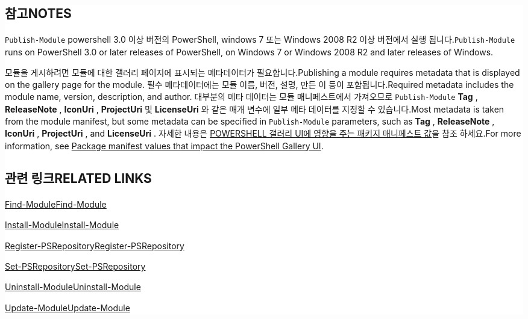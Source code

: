 ## <span data-ttu-id="417b1-183">참고</span><span class="sxs-lookup"><span data-stu-id="417b1-183">NOTES</span></span>

<span data-ttu-id="417b1-184">`Publish-Module` powershell 3.0 이상 버전의 PowerShell, windows 7 또는 Windows 2008 R2 이상 버전에서 실행 됩니다.</span><span class="sxs-lookup"><span data-stu-id="417b1-184">`Publish-Module` runs on PowerShell 3.0 or later releases of PowerShell, on Windows 7 or Windows 2008 R2 and later releases of Windows.</span></span>

<span data-ttu-id="417b1-185">모듈을 게시하려면 모듈에 대한 갤러리 페이지에 표시되는 메타데이터가 필요합니다.</span><span class="sxs-lookup"><span data-stu-id="417b1-185">Publishing a module requires metadata that is displayed on the gallery page for the module.</span></span> <span data-ttu-id="417b1-186">필수 메타데이터에는 모듈 이름, 버전, 설명, 만든 이 등이 포함됩니다.</span><span class="sxs-lookup"><span data-stu-id="417b1-186">Required metadata includes the module name, version, description, and author.</span></span> <span data-ttu-id="417b1-187">대부분의 메타 데이터는 모듈 매니페스트에서 가져오므로 `Publish-Module` **Tag** , **ReleaseNote** , **IconUri** , **ProjectUri** 및 **LicenseUri** 와 같은 매개 변수에 일부 메타 데이터를 지정할 수 있습니다.</span><span class="sxs-lookup"><span data-stu-id="417b1-187">Most metadata is taken from the module manifest, but some metadata can be specified in `Publish-Module` parameters, such as **Tag** , **ReleaseNote** , **IconUri** , **ProjectUri** , and **LicenseUri** .</span></span> <span data-ttu-id="417b1-188">자세한 내용은 [POWERSHELL 갤러리 UI에 영향을 주는 패키지 매니페스트 값](/powershell/scripting/gallery/concepts/package-manifest-affecting-ui)을 참조 하세요.</span><span class="sxs-lookup"><span data-stu-id="417b1-188">For more information, see [Package manifest values that impact the PowerShell Gallery UI](/powershell/scripting/gallery/concepts/package-manifest-affecting-ui).</span></span>

## <span data-ttu-id="417b1-189">관련 링크</span><span class="sxs-lookup"><span data-stu-id="417b1-189">RELATED LINKS</span></span>

[<span data-ttu-id="417b1-190">Find-Module</span><span class="sxs-lookup"><span data-stu-id="417b1-190">Find-Module</span></span>](Find-Module.md)

[<span data-ttu-id="417b1-191">Install-Module</span><span class="sxs-lookup"><span data-stu-id="417b1-191">Install-Module</span></span>](Install-Module.md)

[<span data-ttu-id="417b1-192">Register-PSRepository</span><span class="sxs-lookup"><span data-stu-id="417b1-192">Register-PSRepository</span></span>](Register-PSRepository.md)

[<span data-ttu-id="417b1-193">Set-PSRepository</span><span class="sxs-lookup"><span data-stu-id="417b1-193">Set-PSRepository</span></span>](Set-PSRepository.md)

[<span data-ttu-id="417b1-194">Uninstall-Module</span><span class="sxs-lookup"><span data-stu-id="417b1-194">Uninstall-Module</span></span>](Uninstall-Module.md)

[<span data-ttu-id="417b1-195">Update-Module</span><span class="sxs-lookup"><span data-stu-id="417b1-195">Update-Module</span></span>](Update-Module.md)
